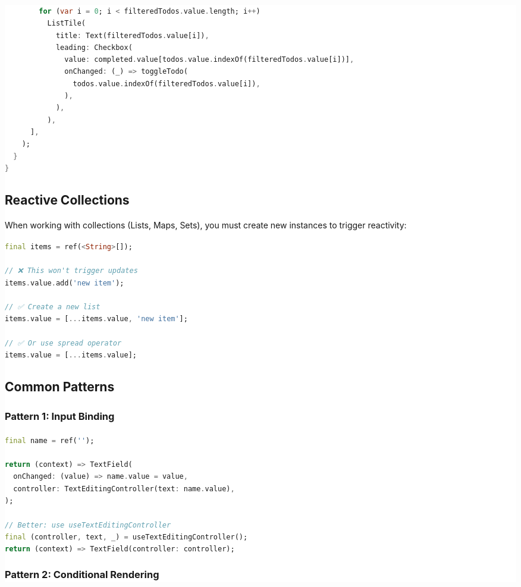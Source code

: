 ```dart
        for (var i = 0; i < filteredTodos.value.length; i++)
          ListTile(
            title: Text(filteredTodos.value[i]),
            leading: Checkbox(
              value: completed.value[todos.value.indexOf(filteredTodos.value[i])],
              onChanged: (_) => toggleTodo(
                todos.value.indexOf(filteredTodos.value[i]),
              ),
            ),
          ),
      ],
    );
  }
}
```

## Reactive Collections

When working with collections (Lists, Maps, Sets), you must create new instances to trigger reactivity:

```dart
final items = ref(<String>[]);

// ❌ This won't trigger updates
items.value.add('new item');

// ✅ Create a new list
items.value = [...items.value, 'new item'];

// ✅ Or use spread operator
items.value = [...items.value];
```

## Common Patterns

### Pattern 1: Input Binding

```dart
final name = ref('');

return (context) => TextField(
  onChanged: (value) => name.value = value,
  controller: TextEditingController(text: name.value),
);

// Better: use useTextEditingController
final (controller, text, _) = useTextEditingController();
return (context) => TextField(controller: controller);
```

### Pattern 2: Conditional Rendering
